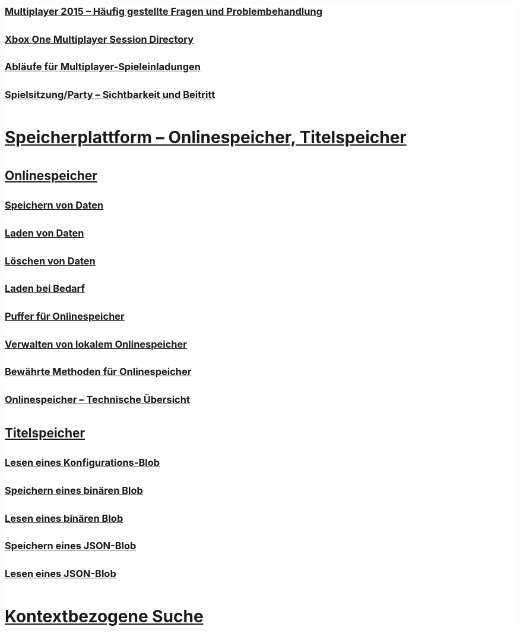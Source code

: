 ### [Multiplayer 2015 – Häufig gestellte Fragen und Problembehandlung](multiplayer/multiplayer-appendix/multiplayer-2015-faq.md)
### [Xbox One Multiplayer Session Directory](multiplayer/multiplayer-appendix/xbox-one-multiplayer-session-directory.md)
### [Abläufe für Multiplayer-Spieleinladungen](multiplayer/multiplayer-appendix/flows-for-multiplayer-game-invites.md)
### [Spielsitzung/Party – Sichtbarkeit und Beitritt](multiplayer/multiplayer-appendix/game-session-and-game-party-visibility-and-joinability.md)
# [Speicherplattform – Onlinespeicher, Titelspeicher](storage-platform/storage-platform.md)
## [Onlinespeicher](storage-platform/connected-storage/connected-storage-overview.md)
### [Speichern von Daten](storage-platform/connected-storage/connected-storage-saving.md)
### [Laden von Daten](storage-platform/connected-storage/connected-storage-loading.md)
### [Löschen von Daten](storage-platform/connected-storage/connected-storage-deleting.md)
### [Laden bei Bedarf](storage-platform/connected-storage/connected-storage-loading-on-demand.md)
### [Puffer für Onlinespeicher](storage-platform/connected-storage/connected-storage-using-buffers.md)
### [Verwalten von lokalem Onlinespeicher](storage-platform/connected-storage/connected-storage-xb-storage.md)
### [Bewährte Methoden für Onlinespeicher](storage-platform/connected-storage/connected-storage-best-practices.md)
### [Onlinespeicher – Technische Übersicht](storage-platform/connected-storage/connected-storage-technical-overview.md)
## [Titelspeicher](storage-platform/xbox-live-title-storage/xbox-live-title-storage.md)
### [Lesen eines Konfigurations-Blob](storage-platform/xbox-live-title-storage/reading-configuration-blobs.md)
### [Speichern eines binären Blob](storage-platform/xbox-live-title-storage/storing-binary-blobs.md)
### [Lesen eines binären Blob](storage-platform/xbox-live-title-storage/reading-binary-blobs.md)
### [Speichern eines JSON-Blob](storage-platform/xbox-live-title-storage/storing-jsonblobs.md)
### [Lesen eines JSON-Blob](storage-platform/xbox-live-title-storage/reading-jsonblobs.md)
# [Kontextbezogene Suche](contextual-search/introduction-to-contextual-search.md)
